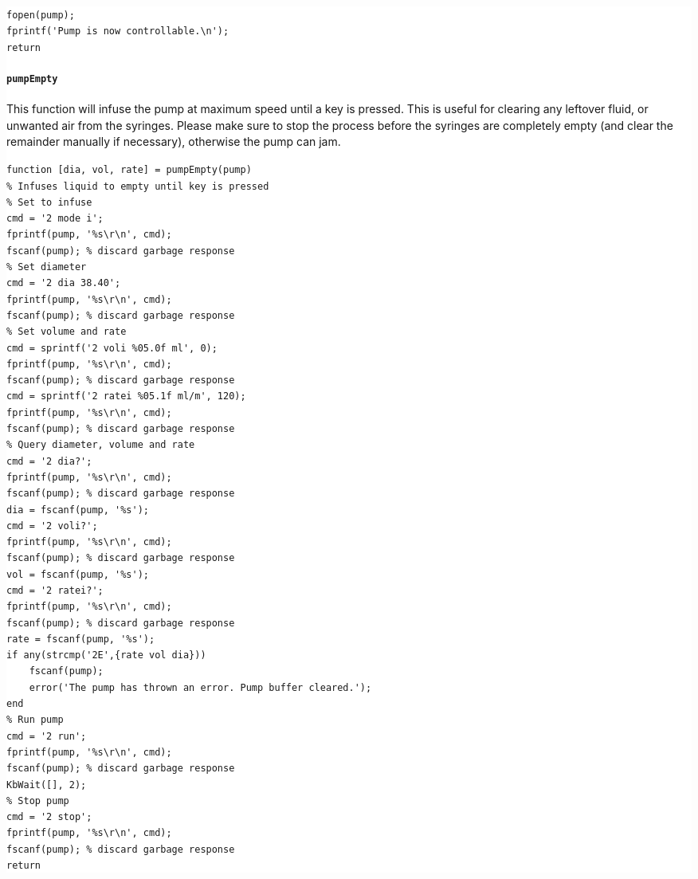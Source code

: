 	fopen(pump);
	fprintf('Pump is now controllable.\n');
	return

#### ```pumpEmpty```
This function will infuse the pump at maximum speed until a key is pressed. This is useful for clearing any leftover fluid, or unwanted air from the syringes. Please make sure to stop the process before the syringes are completely empty (and clear the remainder manually if necessary), otherwise the pump can jam.

	function [dia, vol, rate] = pumpEmpty(pump) 
	% Infuses liquid to empty until key is pressed
	% Set to infuse
	cmd = '2 mode i';
	fprintf(pump, '%s\r\n', cmd);
	fscanf(pump); % discard garbage response
	% Set diameter
	cmd = '2 dia 38.40';
	fprintf(pump, '%s\r\n', cmd);
	fscanf(pump); % discard garbage response
	% Set volume and rate
	cmd = sprintf('2 voli %05.0f ml', 0);
	fprintf(pump, '%s\r\n', cmd);
	fscanf(pump); % discard garbage response
	cmd = sprintf('2 ratei %05.1f ml/m', 120);
	fprintf(pump, '%s\r\n', cmd);
	fscanf(pump); % discard garbage response
	% Query diameter, volume and rate
	cmd = '2 dia?';
	fprintf(pump, '%s\r\n', cmd);
	fscanf(pump); % discard garbage response
	dia = fscanf(pump, '%s');
	cmd = '2 voli?';
	fprintf(pump, '%s\r\n', cmd);
	fscanf(pump); % discard garbage response
	vol = fscanf(pump, '%s');
	cmd = '2 ratei?';
	fprintf(pump, '%s\r\n', cmd);
	fscanf(pump); % discard garbage response
	rate = fscanf(pump, '%s');
	if any(strcmp('2E',{rate vol dia}))
	    fscanf(pump);
	    error('The pump has thrown an error. Pump buffer cleared.');
	end
	% Run pump
	cmd = '2 run';
	fprintf(pump, '%s\r\n', cmd);
	fscanf(pump); % discard garbage response
	KbWait([], 2);
	% Stop pump
	cmd = '2 stop';
	fprintf(pump, '%s\r\n', cmd);
	fscanf(pump); % discard garbage response
	return
